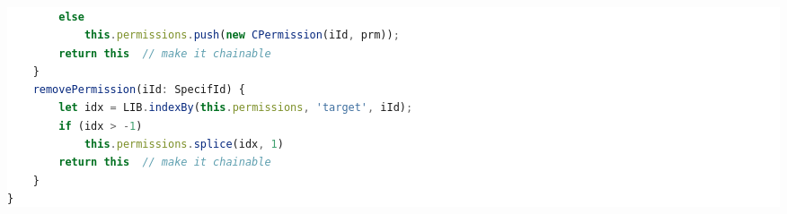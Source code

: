 ```typescript
        else
            this.permissions.push(new CPermission(iId, prm));
        return this  // make it chainable
    }
    removePermission(iId: SpecifId) {
        let idx = LIB.indexBy(this.permissions, 'target', iId);
        if (idx > -1)
            this.permissions.splice(idx, 1)
        return this  // make it chainable
    }
}
```
